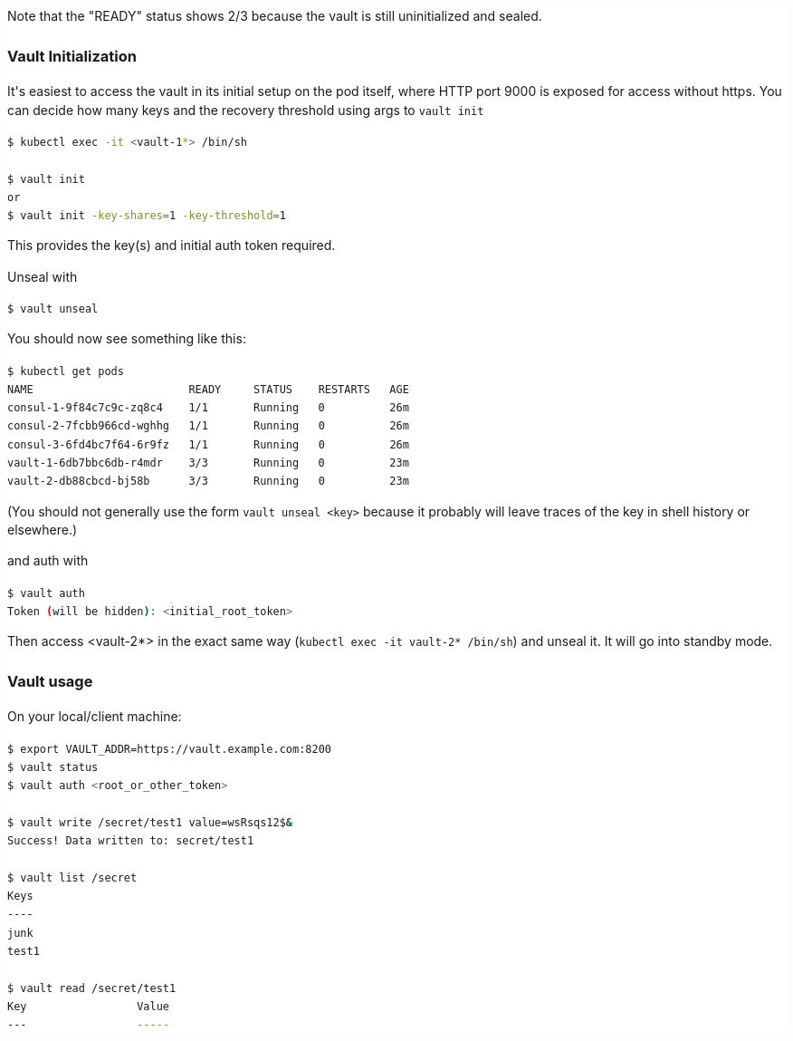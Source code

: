 Note that the "READY" status shows 2/3 because the vault is still
uninitialized and sealed.

### Vault Initialization

It's easiest to access the vault in its initial setup on the pod itself,
where HTTP port 9000 is exposed for access without https. You can decide
how many keys and the recovery threshold using args to `vault init`

``` sh
$ kubectl exec -it <vault-1*> /bin/sh

$ vault init
or
$ vault init -key-shares=1 -key-threshold=1

```

This provides the key(s) and initial auth token required.

Unseal with

``` sh
$ vault unseal
```
You should now see something like this:

``` sh
$ kubectl get pods
NAME                        READY     STATUS    RESTARTS   AGE
consul-1-9f84c7c9c-zq8c4    1/1       Running   0          26m
consul-2-7fcbb966cd-wghhg   1/1       Running   0          26m
consul-3-6fd4bc7f64-6r9fz   1/1       Running   0          26m
vault-1-6db7bbc6db-r4mdr    3/3       Running   0          23m
vault-2-db88cbcd-bj58b      3/3       Running   0          23m
```

(You should not generally use the form `vault unseal <key>` because it probably will leave traces of the key in shell history or elsewhere.)

and auth with
``` sh
$ vault auth
Token (will be hidden): <initial_root_token>
```

Then access <vault-2*> in the exact same way (`kubectl exec -it vault-2* /bin/sh`) and unseal it.
It will go into standby mode.

### Vault usage

On your local/client machine:

``` sh
$ export VAULT_ADDR=https://vault.example.com:8200
$ vault status
$ vault auth <root_or_other_token>

$ vault write /secret/test1 value=wsRsqs12$&
Success! Data written to: secret/test1

$ vault list /secret
Keys
----
junk
test1

$ vault read /secret/test1
Key             	Value
---             	-----
```